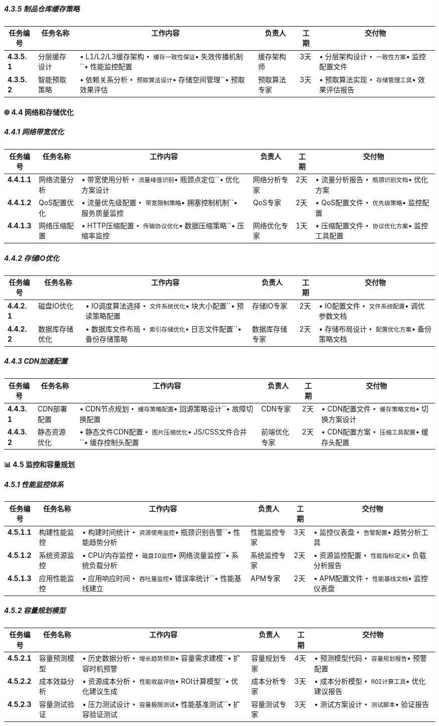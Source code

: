 ##### 4.3.5 制品仓库缓存策略

| 任务编号          | 任务名称     | 工作内容                                                                  | 负责人       | 工期 | 交付物                                             |
| ----------------- | ------------ | ------------------------------------------------------------------------- | ------------ | ---- | -------------------------------------------------- |
| **4.3.5.1** | 分层缓存设计 | • L1/L2/L3缓存架构 ``• 缓存一致性保证``• 失效传播机制``• 性能监控配置 | 缓存架构师   | 3天  | • 分层架构设计 ``• 一致性方案``• 监控配置文件   |
| **4.3.5.2** | 智能预取策略 | • 依赖关系分析 ``• 预取算法设计``• 存储空间管理``• 预取效果评估       | 预取算法专家 | 3天  | • 预取算法实现 ``• 存储管理工具``• 效果评估报告 |

#### 🌐 4.4 网络和存储优化

##### 4.4.1 网络带宽优化

| 任务编号          | 任务名称     | 工作内容                                                              | 负责人       | 工期 | 交付物                                             |
| ----------------- | ------------ | --------------------------------------------------------------------- | ------------ | ---- | -------------------------------------------------- |
| **4.4.1.1** | 网络流量分析 | • 带宽使用分析 ``• 流量峰值识别``• 瓶颈点定位``• 优化方案设计     | 网络分析专家 | 2天  | • 流量分析报告 ``• 瓶颈识别文档``• 优化方案     |
| **4.4.1.2** | QoS配置优化  | • 流量优先级配置 ``• 带宽限制策略``• 拥塞控制机制``• 服务质量监控 | QoS专家      | 2天  | • QoS配置文件 ``• 优先级策略``• 监控配置        |
| **4.4.1.3** | 网络压缩配置 | • HTTP压缩配置 ``• 传输协议优化``• 数据压缩策略``• 压缩率监控     | 网络优化专家 | 1天  | • 压缩配置文件 ``• 协议优化方案``• 监控工具配置 |

##### 4.4.2 存储IO优化

| 任务编号          | 任务名称       | 工作内容                                                              | 负责人         | 工期 | 交付物                                             |
| ----------------- | -------------- | --------------------------------------------------------------------- | -------------- | ---- | -------------------------------------------------- |
| **4.4.2.1** | 磁盘IO优化     | • IO调度算法选择 ``• 文件系统优化``• 块大小配置``• 预读策略配置   | 存储IO专家     | 2天  | • IO配置文件 ``• 文件系统配置``• 调优参数文档   |
| **4.4.2.2** | 数据库存储优化 | • 数据库文件布局 ``• 索引存储优化``• 日志文件配置``• 备份存储策略 | 数据库存储专家 | 2天  | • 存储布局设计 ``• 配置优化方案``• 备份策略文档 |

##### 4.4.3 CDN加速配置

| 任务编号          | 任务名称     | 工作内容                                                                   | 负责人       | 工期 | 交付物                                            |
| ----------------- | ------------ | -------------------------------------------------------------------------- | ------------ | ---- | ------------------------------------------------- |
| **4.4.3.1** | CDN部署配置  | • CDN节点规划 ``• 缓存策略配置``• 回源策略设计``• 故障切换配置         | CDN专家      | 2天  | • CDN配置文件 ``• 缓存策略文档``• 切换方案设计 |
| **4.4.3.2** | 静态资源优化 | • 静态文件CDN配置 ``• 图片压缩优化``• JS/CSS文件合并``• 缓存控制头配置 | 前端优化专家 | 2天  | • CDN配置方案 ``• 压缩工具配置``• 缓存头配置   |

#### 📊 4.5 监控和容量规划

##### 4.5.1 性能监控体系

| 任务编号          | 任务名称     | 工作内容                                                            | 负责人       | 工期 | 交付物                                             |
| ----------------- | ------------ | ------------------------------------------------------------------- | ------------ | ---- | -------------------------------------------------- |
| **4.5.1.1** | 构建性能监控 | • 构建时间统计 ``• 资源使用监控``• 瓶颈识别告警``• 性能趋势分析 | 性能监控专家 | 3天  | • 监控仪表盘 ``• 告警配置``• 趋势分析工具       |
| **4.5.1.2** | 系统资源监控 | • CPU/内存监控 ``• 磁盘IO监控``• 网络流量监控``• 系统负载分析   | 系统监控专家 | 2天  | • 资源监控配置 ``• 性能指标定义``• 负载分析报告 |
| **4.5.1.3** | 应用性能监控 | • 应用响应时间 ``• 吞吐量监控``• 错误率统计``• 性能基线建立     | APM专家      | 2天  | • APM配置文件 ``• 性能基线文档``• 监控仪表盘    |

##### 4.5.2 容量规划模型

| 任务编号          | 任务名称     | 工作内容                                                            | 负责人       | 工期 | 交付物                                            |
| ----------------- | ------------ | ------------------------------------------------------------------- | ------------ | ---- | ------------------------------------------------- |
| **4.5.2.1** | 容量预测模型 | • 历史数据分析 ``• 增长趋势预测``• 容量需求建模``• 扩容时机预警 | 容量规划专家 | 4天  | • 预测模型代码 ``• 容量规划报告``• 预警配置    |
| **4.5.2.2** | 成本效益分析 | • 资源成本分析 ``• 性能收益评估``• ROI计算模型``• 优化建议生成  | 成本分析专家 | 3天  | • 成本分析模型 ``• ROI计算工具``• 优化建议报告 |
| **4.5.2.3** | 容量测试验证 | • 压力测试设计 ``• 容量极限测试``• 性能基准测试``• 扩容验证测试 | 容量测试专家 | 3天  | • 测试方案设计 ``• 测试脚本``• 验证报告        |
